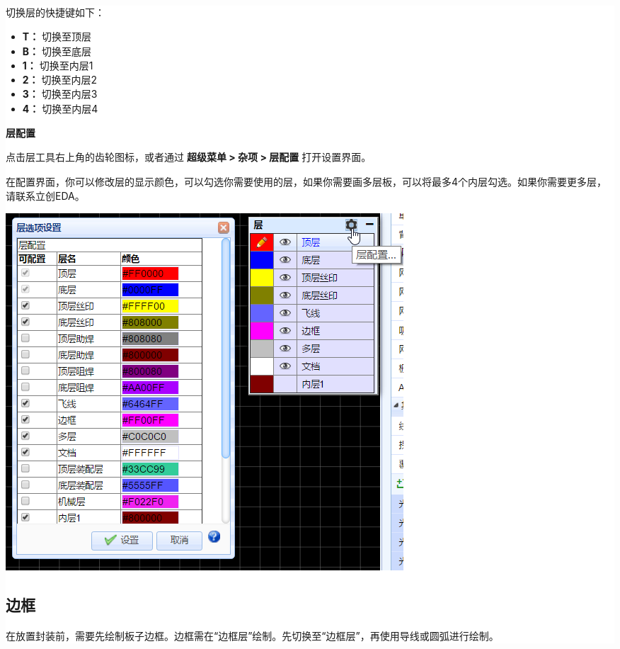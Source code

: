 切换层的快捷键如下：

-	**T：** 切换至顶层 
-	**B：** 切换至底层
-	**1：** 切换至内层1  
-	**2：** 切换至内层2
-	**3：** 切换至内层3
-	**4：** 切换至内层4

**层配置**

点击层工具右上角的齿轮图标，或者通过 **超级菜单 > 杂项 > 层配置** 打开设置界面。

在配置界面，你可以修改层的显示颜色，可以勾选你需要使用的层，如果你需要画多层板，可以将最多4个内层勾选。如果你需要更多层，请联系立创EDA。

![](images/110_PCB_LayerOptions.png)


## 边框

在放置封装前，需要先绘制板子边框。边框需在“边框层”绘制。先切换至“边框层”，再使用导线或圆弧进行绘制。